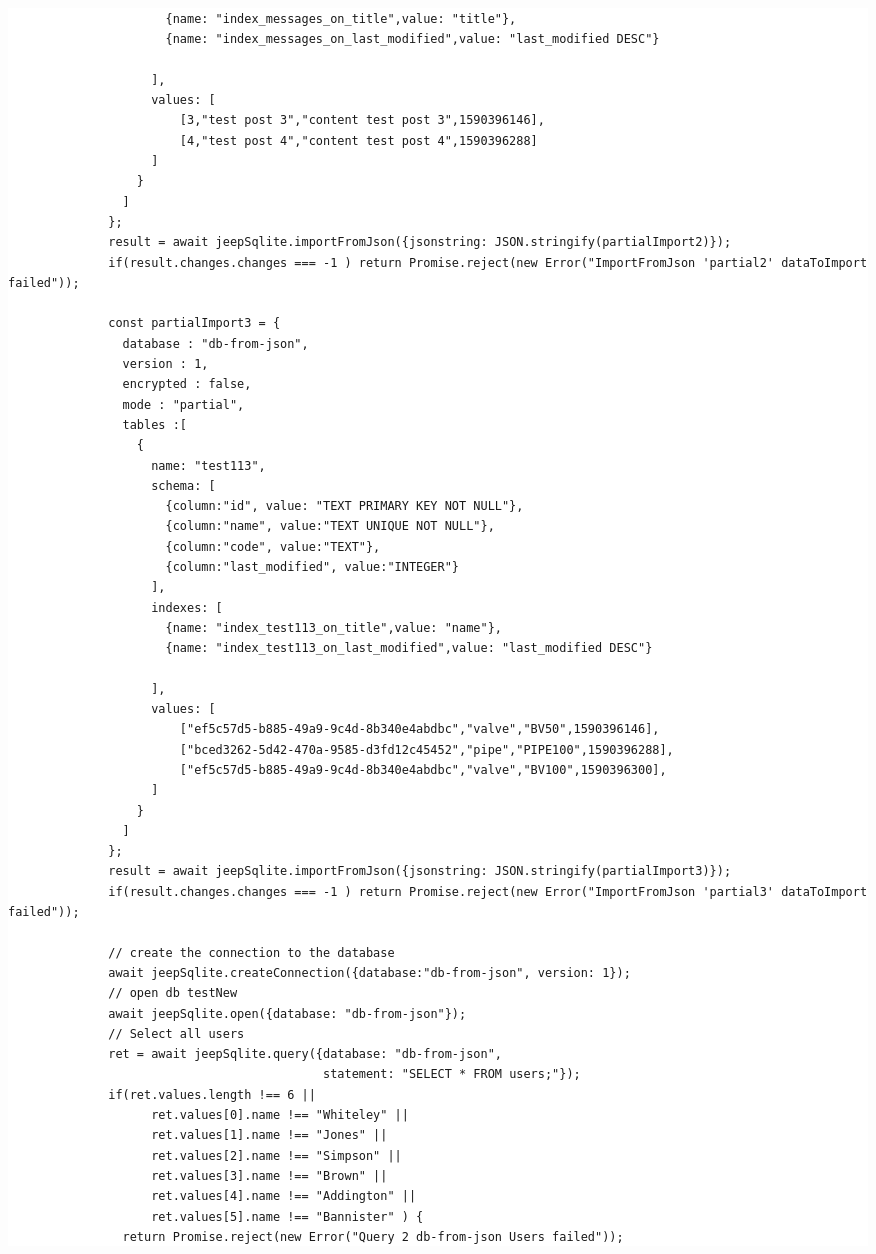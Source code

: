 ```html
                      {name: "index_messages_on_title",value: "title"},
                      {name: "index_messages_on_last_modified",value: "last_modified DESC"}

                    ],
                    values: [
                        [3,"test post 3","content test post 3",1590396146],
                        [4,"test post 4","content test post 4",1590396288]
                    ]
                  }
                ]
              };
              result = await jeepSqlite.importFromJson({jsonstring: JSON.stringify(partialImport2)});
              if(result.changes.changes === -1 ) return Promise.reject(new Error("ImportFromJson 'partial2' dataToImport failed"));

              const partialImport3 = {
                database : "db-from-json",
                version : 1,
                encrypted : false,
                mode : "partial",
                tables :[
                  {
                    name: "test113",
                    schema: [
                      {column:"id", value: "TEXT PRIMARY KEY NOT NULL"},
                      {column:"name", value:"TEXT UNIQUE NOT NULL"},
                      {column:"code", value:"TEXT"},
                      {column:"last_modified", value:"INTEGER"}
                    ],
                    indexes: [
                      {name: "index_test113_on_title",value: "name"},
                      {name: "index_test113_on_last_modified",value: "last_modified DESC"}

                    ],
                    values: [
                        ["ef5c57d5-b885-49a9-9c4d-8b340e4abdbc","valve","BV50",1590396146],
                        ["bced3262-5d42-470a-9585-d3fd12c45452","pipe","PIPE100",1590396288],
                        ["ef5c57d5-b885-49a9-9c4d-8b340e4abdbc","valve","BV100",1590396300],
                    ]
                  }
                ]
              };
              result = await jeepSqlite.importFromJson({jsonstring: JSON.stringify(partialImport3)});
              if(result.changes.changes === -1 ) return Promise.reject(new Error("ImportFromJson 'partial3' dataToImport failed"));

              // create the connection to the database
              await jeepSqlite.createConnection({database:"db-from-json", version: 1});
              // open db testNew
              await jeepSqlite.open({database: "db-from-json"});
              // Select all users
              ret = await jeepSqlite.query({database: "db-from-json",
                                            statement: "SELECT * FROM users;"});
              if(ret.values.length !== 6 ||
                    ret.values[0].name !== "Whiteley" ||
                    ret.values[1].name !== "Jones" ||
                    ret.values[2].name !== "Simpson" ||
                    ret.values[3].name !== "Brown" ||
                    ret.values[4].name !== "Addington" ||
                    ret.values[5].name !== "Bannister" ) {
                return Promise.reject(new Error("Query 2 db-from-json Users failed"));
```